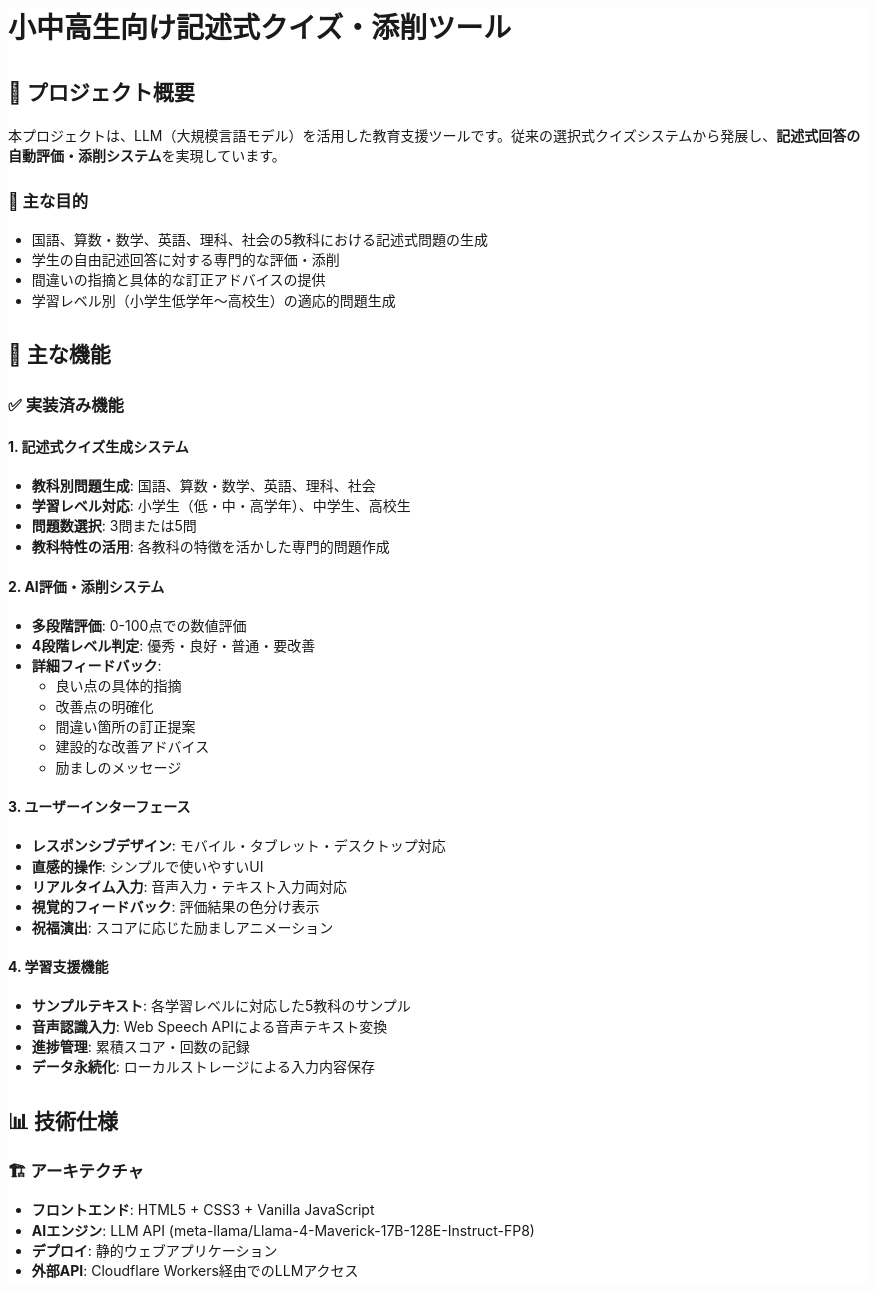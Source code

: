 # 小中高生向け記述式クイズ・添削ツール

## 📝 プロジェクト概要

本プロジェクトは、LLM（大規模言語モデル）を活用した教育支援ツールです。従来の選択式クイズシステムから発展し、**記述式回答の自動評価・添削システム**を実現しています。

### 🎯 主な目的
- 国語、算数・数学、英語、理科、社会の5教科における記述式問題の生成
- 学生の自由記述回答に対する専門的な評価・添削
- 間違いの指摘と具体的な訂正アドバイスの提供
- 学習レベル別（小学生低学年〜高校生）の適応的問題生成

## 🚀 主な機能

### ✅ 実装済み機能

#### 1. 記述式クイズ生成システム
- **教科別問題生成**: 国語、算数・数学、英語、理科、社会
- **学習レベル対応**: 小学生（低・中・高学年）、中学生、高校生
- **問題数選択**: 3問または5問
- **教科特性の活用**: 各教科の特徴を活かした専門的問題作成

#### 2. AI評価・添削システム
- **多段階評価**: 0-100点での数値評価
- **4段階レベル判定**: 優秀・良好・普通・要改善
- **詳細フィードバック**:
  - 良い点の具体的指摘
  - 改善点の明確化
  - 間違い箇所の訂正提案
  - 建設的な改善アドバイス
  - 励ましのメッセージ

#### 3. ユーザーインターフェース
- **レスポンシブデザイン**: モバイル・タブレット・デスクトップ対応
- **直感的操作**: シンプルで使いやすいUI
- **リアルタイム入力**: 音声入力・テキスト入力両対応
- **視覚的フィードバック**: 評価結果の色分け表示
- **祝福演出**: スコアに応じた励ましアニメーション

#### 4. 学習支援機能
- **サンプルテキスト**: 各学習レベルに対応した5教科のサンプル
- **音声認識入力**: Web Speech APIによる音声テキスト変換
- **進捗管理**: 累積スコア・回数の記録
- **データ永続化**: ローカルストレージによる入力内容保存

## 📊 技術仕様

### 🏗️ アーキテクチャ
- **フロントエンド**: HTML5 + CSS3 + Vanilla JavaScript
- **AIエンジン**: LLM API (meta-llama/Llama-4-Maverick-17B-128E-Instruct-FP8)
- **デプロイ**: 静的ウェブアプリケーション
- **外部API**: Cloudflare Workers経由でのLLMアクセス

